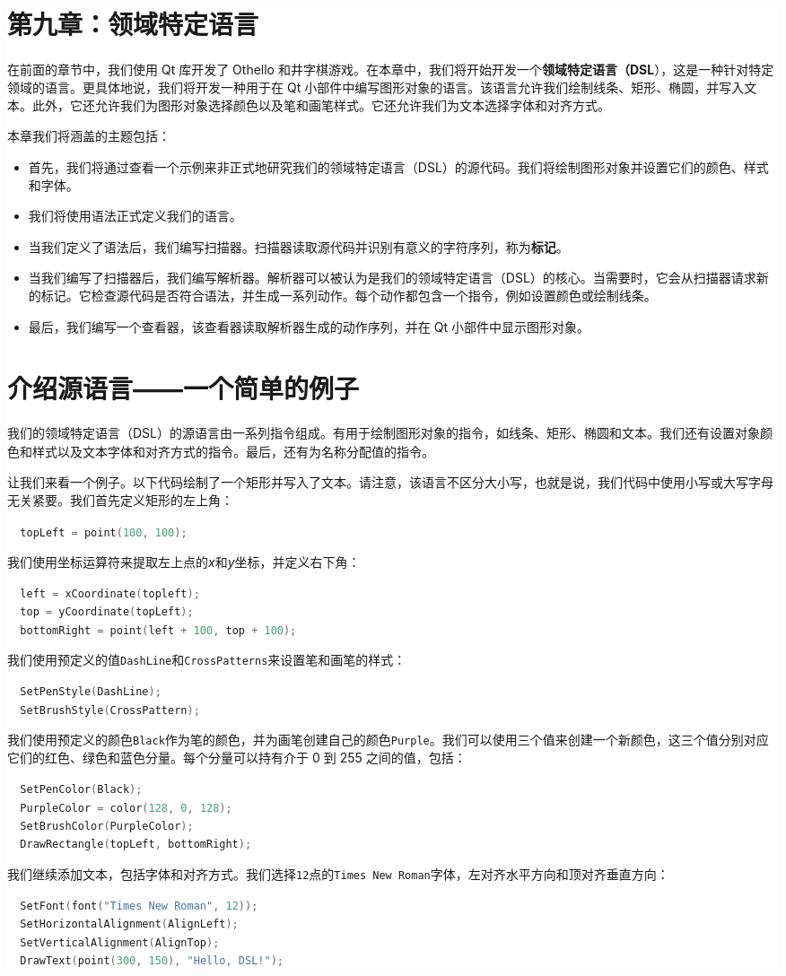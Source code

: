 # 第九章：领域特定语言

在前面的章节中，我们使用 Qt 库开发了 Othello 和井字棋游戏。在本章中，我们将开始开发一个**领域特定语言（DSL**），这是一种针对特定领域的语言。更具体地说，我们将开发一种用于在 Qt 小部件中编写图形对象的语言。该语言允许我们绘制线条、矩形、椭圆，并写入文本。此外，它还允许我们为图形对象选择颜色以及笔和画笔样式。它还允许我们为文本选择字体和对齐方式。

本章我们将涵盖的主题包括：

+   首先，我们将通过查看一个示例来非正式地研究我们的领域特定语言（DSL）的源代码。我们将绘制图形对象并设置它们的颜色、样式和字体。

+   我们将使用语法正式定义我们的语言。

+   当我们定义了语法后，我们编写扫描器。扫描器读取源代码并识别有意义的字符序列，称为**标记**。

+   当我们编写了扫描器后，我们编写解析器。解析器可以被认为是我们的领域特定语言（DSL）的核心。当需要时，它会从扫描器请求新的标记。它检查源代码是否符合语法，并生成一系列动作。每个动作都包含一个指令，例如设置颜色或绘制线条。

+   最后，我们编写一个查看器，该查看器读取解析器生成的动作序列，并在 Qt 小部件中显示图形对象。

# 介绍源语言——一个简单的例子

我们的领域特定语言（DSL）的源语言由一系列指令组成。有用于绘制图形对象的指令，如线条、矩形、椭圆和文本。我们还有设置对象颜色和样式以及文本字体和对齐方式的指令。最后，还有为名称分配值的指令。

让我们来看一个例子。以下代码绘制了一个矩形并写入了文本。请注意，该语言不区分大小写，也就是说，我们代码中使用小写或大写字母无关紧要。我们首先定义矩形的左上角：

```cpp
  topLeft = point(100, 100); 
```

我们使用坐标运算符来提取左上点的*x*和*y*坐标，并定义右下角：

```cpp
  left = xCoordinate(topleft); 
  top = yCoordinate(topLeft); 
  bottomRight = point(left + 100, top + 100); 
```

我们使用预定义的值`DashLine`和`CrossPatterns`来设置笔和画笔的样式：

```cpp
  SetPenStyle(DashLine); 
  SetBrushStyle(CrossPattern); 
```

我们使用预定义的颜色`Black`作为笔的颜色，并为画笔创建自己的颜色`Purple`。我们可以使用三个值来创建一个新颜色，这三个值分别对应它们的红色、绿色和蓝色分量。每个分量可以持有介于 0 到 255 之间的值，包括：

```cpp
  SetPenColor(Black); 
  PurpleColor = color(128, 0, 128); 
  SetBrushColor(PurpleColor); 
  DrawRectangle(topLeft, bottomRight); 
```

我们继续添加文本，包括字体和对齐方式。我们选择`12`点的`Times New Roman`字体，左对齐水平方向和顶对齐垂直方向：

```cpp
  SetFont(font("Times New Roman", 12)); 
  SetHorizontalAlignment(AlignLeft); 
  SetVerticalAlignment(AlignTop); 
  DrawText(point(300, 150), "Hello, DSL!");
```
